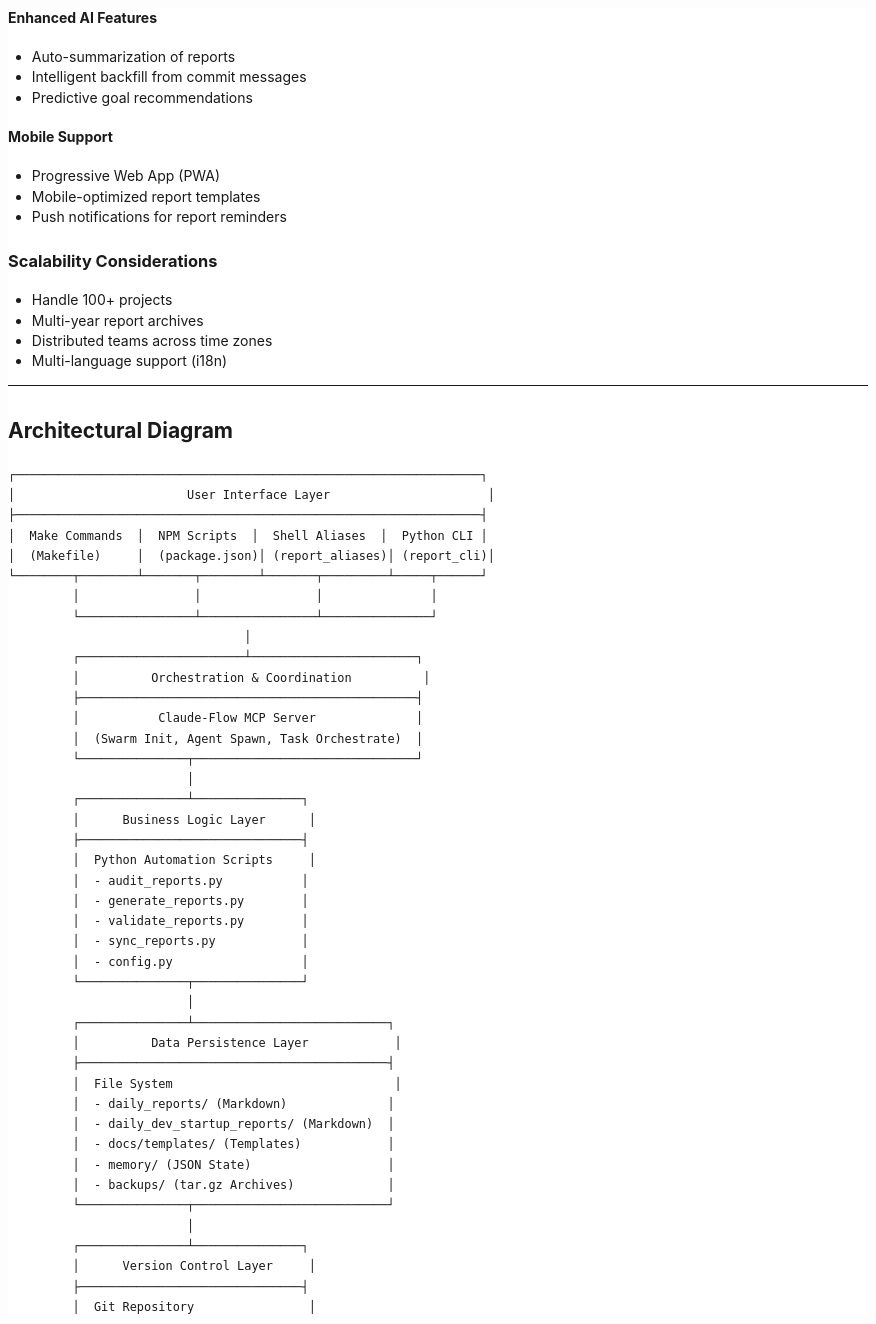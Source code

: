 #### Enhanced AI Features
- Auto-summarization of reports
- Intelligent backfill from commit messages
- Predictive goal recommendations

#### Mobile Support
- Progressive Web App (PWA)
- Mobile-optimized report templates
- Push notifications for report reminders

### Scalability Considerations
- Handle 100+ projects
- Multi-year report archives
- Distributed teams across time zones
- Multi-language support (i18n)

---

## Architectural Diagram

```
┌─────────────────────────────────────────────────────────────────┐
│                        User Interface Layer                      │
├─────────────────────────────────────────────────────────────────┤
│  Make Commands  │  NPM Scripts  │  Shell Aliases  │  Python CLI │
│  (Makefile)     │  (package.json)│ (report_aliases)│ (report_cli)│
└────────┬────────┴───────┬────────┴───────┬─────────┴─────┬──────┘
         │                │                │               │
         └────────────────┴────────────────┴───────────────┘
                                 │
         ┌───────────────────────┴───────────────────────┐
         │          Orchestration & Coordination          │
         ├───────────────────────────────────────────────┤
         │           Claude-Flow MCP Server              │
         │  (Swarm Init, Agent Spawn, Task Orchestrate)  │
         └───────────────┬───────────────────────────────┘
                         │
         ┌───────────────┴───────────────┐
         │      Business Logic Layer      │
         ├───────────────────────────────┤
         │  Python Automation Scripts     │
         │  - audit_reports.py           │
         │  - generate_reports.py        │
         │  - validate_reports.py        │
         │  - sync_reports.py            │
         │  - config.py                  │
         └───────────────┬───────────────┘
                         │
         ┌───────────────┴───────────────────────────┐
         │          Data Persistence Layer            │
         ├───────────────────────────────────────────┤
         │  File System                               │
         │  - daily_reports/ (Markdown)              │
         │  - daily_dev_startup_reports/ (Markdown)  │
         │  - docs/templates/ (Templates)            │
         │  - memory/ (JSON State)                   │
         │  - backups/ (tar.gz Archives)             │
         └───────────────┬───────────────────────────┘
                         │
         ┌───────────────┴───────────────┐
         │      Version Control Layer     │
         ├───────────────────────────────┤
         │  Git Repository                │
```
